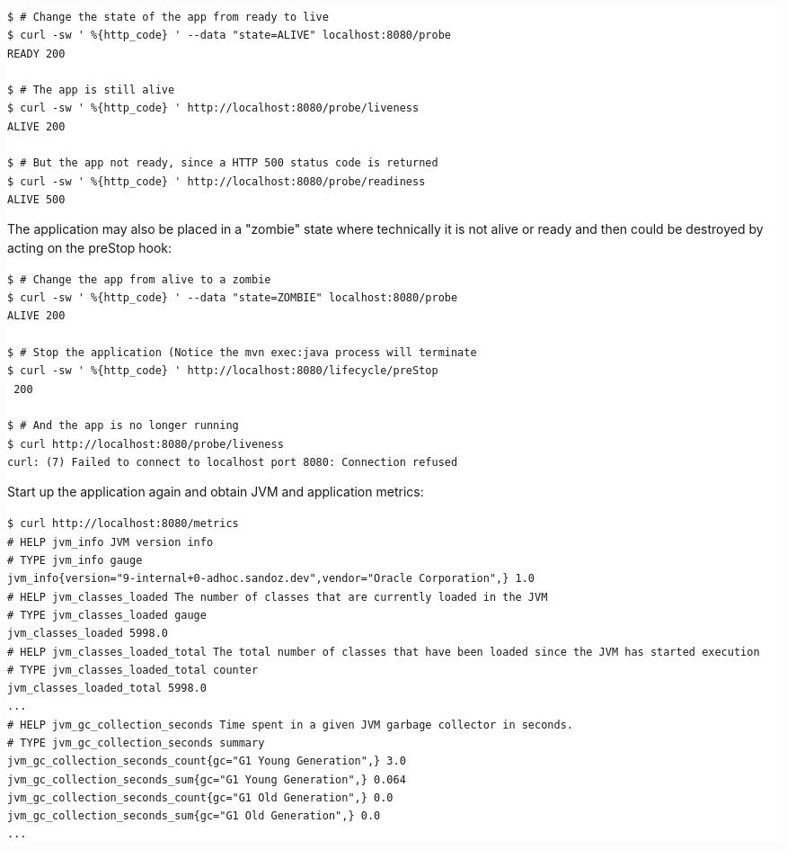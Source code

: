     $ # Change the state of the app from ready to live
    $ curl -sw ' %{http_code} ' --data "state=ALIVE" localhost:8080/probe
    READY 200

    $ # The app is still alive
    $ curl -sw ' %{http_code} ' http://localhost:8080/probe/liveness
    ALIVE 200

    $ # But the app not ready, since a HTTP 500 status code is returned
    $ curl -sw ' %{http_code} ' http://localhost:8080/probe/readiness
    ALIVE 500

The application may also be placed in a "zombie" state where technically it is
not alive or ready and then could be destroyed by acting on the preStop hook:

    $ # Change the app from alive to a zombie
    $ curl -sw ' %{http_code} ' --data "state=ZOMBIE" localhost:8080/probe
    ALIVE 200

    $ # Stop the application (Notice the mvn exec:java process will terminate
    $ curl -sw ' %{http_code} ' http://localhost:8080/lifecycle/preStop
     200

    $ # And the app is no longer running
    $ curl http://localhost:8080/probe/liveness
    curl: (7) Failed to connect to localhost port 8080: Connection refused

Start up the application again and obtain JVM and application metrics:

    $ curl http://localhost:8080/metrics
    # HELP jvm_info JVM version info
    # TYPE jvm_info gauge
    jvm_info{version="9-internal+0-adhoc.sandoz.dev",vendor="Oracle Corporation",} 1.0
    # HELP jvm_classes_loaded The number of classes that are currently loaded in the JVM
    # TYPE jvm_classes_loaded gauge
    jvm_classes_loaded 5998.0
    # HELP jvm_classes_loaded_total The total number of classes that have been loaded since the JVM has started execution
    # TYPE jvm_classes_loaded_total counter
    jvm_classes_loaded_total 5998.0
    ...
    # HELP jvm_gc_collection_seconds Time spent in a given JVM garbage collector in seconds.
    # TYPE jvm_gc_collection_seconds summary
    jvm_gc_collection_seconds_count{gc="G1 Young Generation",} 3.0
    jvm_gc_collection_seconds_sum{gc="G1 Young Generation",} 0.064
    jvm_gc_collection_seconds_count{gc="G1 Old Generation",} 0.0
    jvm_gc_collection_seconds_sum{gc="G1 Old Generation",} 0.0
    ...
